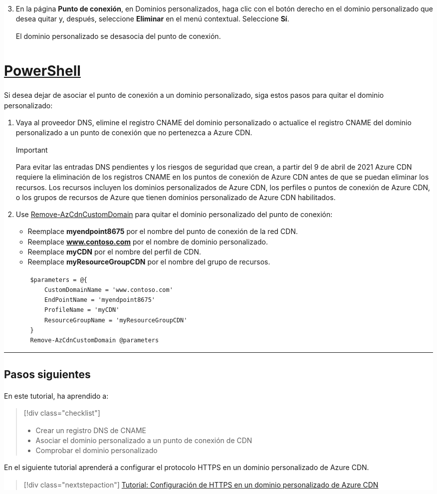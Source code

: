 3. En la página **Punto de conexión**, en Dominios personalizados, haga clic con el botón derecho en el dominio personalizado que desea quitar y, después, seleccione **Eliminar** en el menú contextual. Seleccione **Sí**.

   El dominio personalizado se desasocia del punto de conexión.

# <a name="powershell"></a>[**PowerShell**](#tab/azure-powershell-cleanup)

Si desea dejar de asociar el punto de conexión a un dominio personalizado, siga estos pasos para quitar el dominio personalizado:

1. Vaya al proveedor DNS, elimine el registro CNAME del dominio personalizado o actualice el registro CNAME del dominio personalizado a un punto de conexión que no pertenezca a Azure CDN.

    > [!Important]
    > Para evitar las entradas DNS pendientes y los riesgos de seguridad que crean, a partir del 9 de abril de 2021 Azure CDN requiere la eliminación de los registros CNAME en los puntos de conexión de Azure CDN antes de que se puedan eliminar los recursos. Los recursos incluyen los dominios personalizados de Azure CDN, los perfiles o puntos de conexión de Azure CDN, o los grupos de recursos de Azure que tienen dominios personalizado de Azure CDN habilitados.

2. Use [Remove-AzCdnCustomDomain](/powershell/module/az.cdn/remove-azcdncustomdomain) para quitar el dominio personalizado del punto de conexión:

    * Reemplace **myendpoint8675** por el nombre del punto de conexión de la red CDN.
    * Reemplace **www.contoso.com** por el nombre de dominio personalizado.
    * Reemplace **myCDN** por el nombre del perfil de CDN.
    * Reemplace **myResourceGroupCDN** por el nombre del grupo de recursos.

    ```azurepowershell-interactive
        $parameters = @{
            CustomDomainName = 'www.contoso.com'
            EndPointName = 'myendpoint8675'
            ProfileName = 'myCDN'
            ResourceGroupName = 'myResourceGroupCDN'
        }
        Remove-AzCdnCustomDomain @parameters
    ```
---

## <a name="next-steps"></a>Pasos siguientes

En este tutorial, ha aprendido a:

> [!div class="checklist"]
> - Crear un registro DNS de CNAME
> - Asociar el dominio personalizado a un punto de conexión de CDN
> - Comprobar el dominio personalizado

En el siguiente tutorial aprenderá a configurar el protocolo HTTPS en un dominio personalizado de Azure CDN.

> [!div class="nextstepaction"]
> [Tutorial: Configuración de HTTPS en un dominio personalizado de Azure CDN](cdn-custom-ssl.md)
